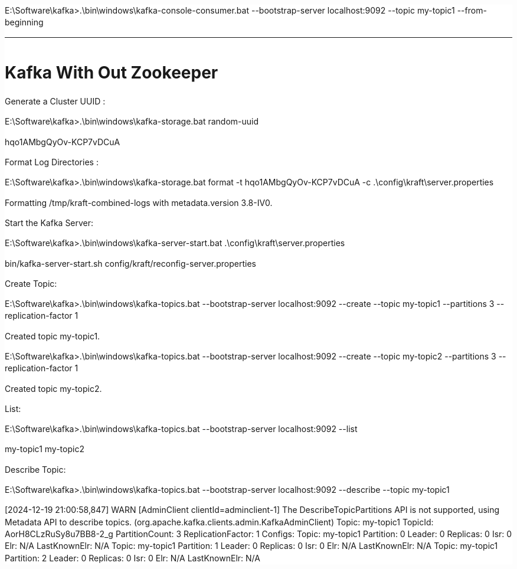 E:\Software\kafka>.\bin\windows\kafka-console-consumer.bat --bootstrap-server localhost:9092 --topic my-topic1 --from-beginning

-----------------------------------------------------------------------------------------------------------------

# Kafka With Out Zookeeper

Generate a Cluster UUID :

E:\Software\kafka>.\bin\windows\kafka-storage.bat random-uuid

hqo1AMbgQyOv-KCP7vDCuA


Format Log Directories :

E:\Software\kafka>.\bin\windows\kafka-storage.bat format -t hqo1AMbgQyOv-KCP7vDCuA -c .\config\kraft\server.properties

Formatting /tmp/kraft-combined-logs with metadata.version 3.8-IV0.


Start the Kafka Server:

E:\Software\kafka>.\bin\windows\kafka-server-start.bat .\config\kraft\server.properties

bin/kafka-server-start.sh config/kraft/reconfig-server.properties


Create Topic:

E:\Software\kafka>.\bin\windows\kafka-topics.bat --bootstrap-server localhost:9092 --create --topic my-topic1 --partitions 3 --replication-factor 1

Created topic my-topic1.


E:\Software\kafka>.\bin\windows\kafka-topics.bat --bootstrap-server localhost:9092 --create --topic my-topic2 --partitions 3 --replication-factor 1

Created topic my-topic2.


List:

E:\Software\kafka>.\bin\windows\kafka-topics.bat --bootstrap-server localhost:9092 --list

my-topic1
my-topic2

Describe Topic:

E:\Software\kafka>.\bin\windows\kafka-topics.bat --bootstrap-server localhost:9092 --describe --topic my-topic1

[2024-12-19 21:00:58,847] WARN [AdminClient clientId=adminclient-1] The DescribeTopicPartitions API is not supported, using Metadata API to describe topics. (org.apache.kafka.clients.admin.KafkaAdminClient)
Topic: my-topic1        TopicId: AorH8CLzRuSy8u7BB8-2_g PartitionCount: 3       ReplicationFactor: 1    Configs:
        Topic: my-topic1        Partition: 0    Leader: 0       Replicas: 0     Isr: 0  Elr: N/A        LastKnownElr: N/A
        Topic: my-topic1        Partition: 1    Leader: 0       Replicas: 0     Isr: 0  Elr: N/A        LastKnownElr: N/A
        Topic: my-topic1        Partition: 2    Leader: 0       Replicas: 0     Isr: 0  Elr: N/A        LastKnownElr: N/A
